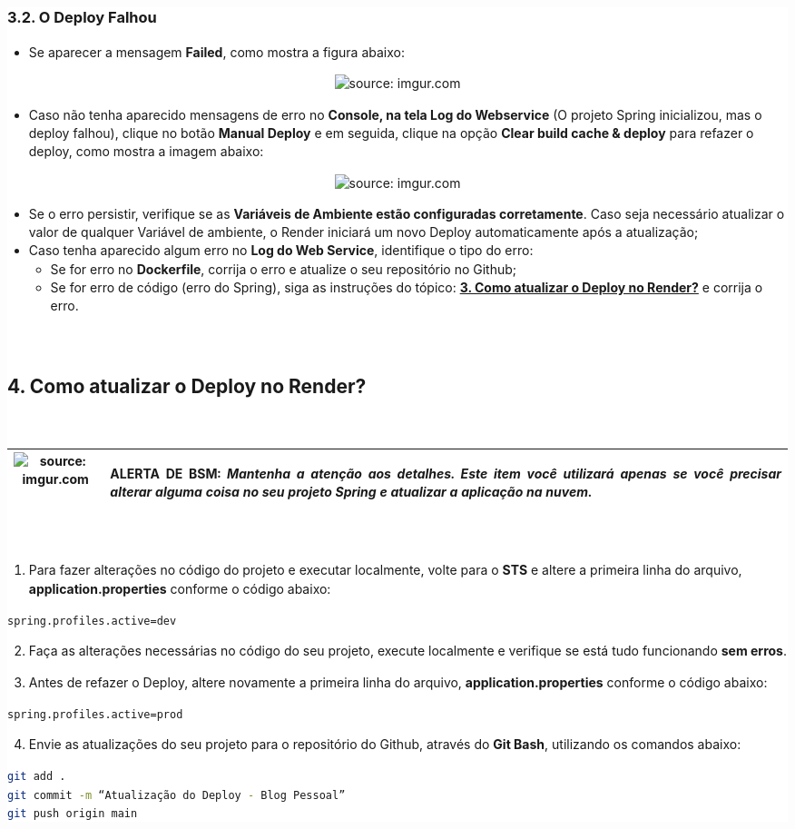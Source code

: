 ### 3.2. O Deploy Falhou

- Se aparecer a mensagem **Failed**, como mostra a figura abaixo:

<div align="center"><img src="https://i.imgur.com/7SaAc4l.png" title="source: imgur.com" /></div>

- Caso não tenha aparecido mensagens de erro no **Console, na tela Log do Webservice** (O projeto Spring inicializou, mas o deploy falhou), clique no botão **Manual Deploy** e em seguida, clique na opção **Clear build cache & deploy** para refazer o deploy, como mostra a imagem abaixo:

<div align="center"><img src="https://i.imgur.com/xngS8Aq.png" title="source: imgur.com" /></div>

- Se o erro persistir, verifique se as **Variáveis de Ambiente estão configuradas corretamente**. Caso seja necessário atualizar o valor de qualquer Variável de ambiente, o Render iniciará um novo Deploy automaticamente após a atualização;
- Caso tenha aparecido algum erro no **Log do Web Service**, identifique o tipo do erro:
  - Se for erro no **Dockerfile**, corrija o erro e atualize o seu repositório no Github;
  - Se for erro de código (erro do Spring), siga as instruções do tópico: <a href="#update">**3. Como atualizar o Deploy no Render?**</a> e corrija o erro.

<br />

## 4. Como atualizar o Deploy no Render?

<br />

| <img src="https://i.imgur.com/vVDBDG0.png" title="source: imgur.com" width="100px"/> | <p align="justify"> **ALERTA DE BSM:** *Mantenha a atenção aos detalhes. Este item você utilizará apenas se você precisar alterar alguma coisa no seu projeto Spring e atualizar  a aplicação na nuvem*. </p> |
| ------------------------------------------------------------ | ------------------------------------------------------------ |

<br />

1. Para fazer alterações no código do projeto e executar localmente, volte para o **STS** e altere a primeira linha do arquivo, **application.properties** conforme o código abaixo:

```properties
spring.profiles.active=dev
```

2. Faça as alterações necessárias no código do seu projeto, execute localmente e verifique se está tudo funcionando **sem erros**.

3. Antes de refazer o Deploy, altere novamente a primeira linha do arquivo, **application.properties** conforme o código abaixo:

```properties
spring.profiles.active=prod
```

4.  Envie as atualizações do seu projeto para o repositório do  Github, através do **Git Bash**, utilizando os comandos abaixo: 

```bash
git add .
git commit -m “Atualização do Deploy - Blog Pessoal”
git push origin main
```
